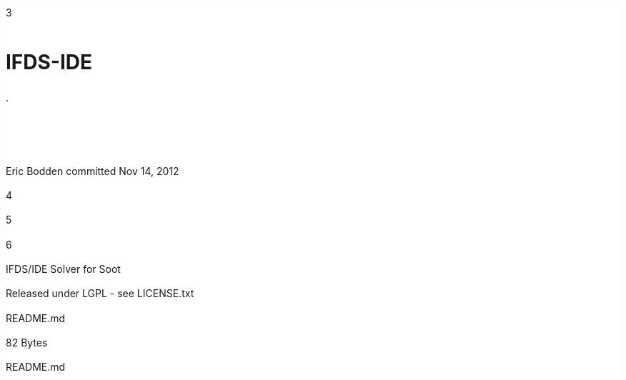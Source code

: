 
3




IFDS-IDE
========










.


 

 


Eric Bodden
committed
Nov 14, 2012






4




5




6




IFDS/IDE Solver for Soot

Released under LGPL - see LICENSE.txt









README.md



82 Bytes











README.md
